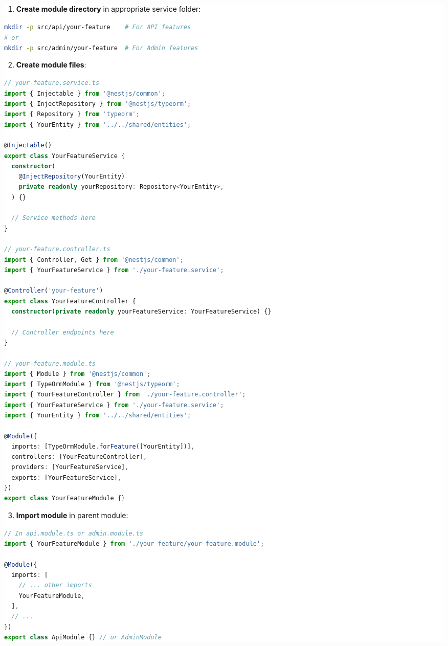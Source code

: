 1. **Create module directory** in appropriate service folder:
```bash
mkdir -p src/api/your-feature    # For API features
# or
mkdir -p src/admin/your-feature  # For Admin features
```

2. **Create module files**:
```typescript
// your-feature.service.ts
import { Injectable } from '@nestjs/common';
import { InjectRepository } from '@nestjs/typeorm';
import { Repository } from 'typeorm';
import { YourEntity } from '../../shared/entities';

@Injectable()
export class YourFeatureService {
  constructor(
    @InjectRepository(YourEntity)
    private readonly yourRepository: Repository<YourEntity>,
  ) {}
  
  // Service methods here
}

// your-feature.controller.ts
import { Controller, Get } from '@nestjs/common';
import { YourFeatureService } from './your-feature.service';

@Controller('your-feature')
export class YourFeatureController {
  constructor(private readonly yourFeatureService: YourFeatureService) {}
  
  // Controller endpoints here
}

// your-feature.module.ts
import { Module } from '@nestjs/common';
import { TypeOrmModule } from '@nestjs/typeorm';
import { YourFeatureController } from './your-feature.controller';
import { YourFeatureService } from './your-feature.service';
import { YourEntity } from '../../shared/entities';

@Module({
  imports: [TypeOrmModule.forFeature([YourEntity])],
  controllers: [YourFeatureController],
  providers: [YourFeatureService],
  exports: [YourFeatureService],
})
export class YourFeatureModule {}
```

3. **Import module** in parent module:
```typescript
// In api.module.ts or admin.module.ts
import { YourFeatureModule } from './your-feature/your-feature.module';

@Module({
  imports: [
    // ... other imports
    YourFeatureModule,
  ],
  // ...
})
export class ApiModule {} // or AdminModule
```